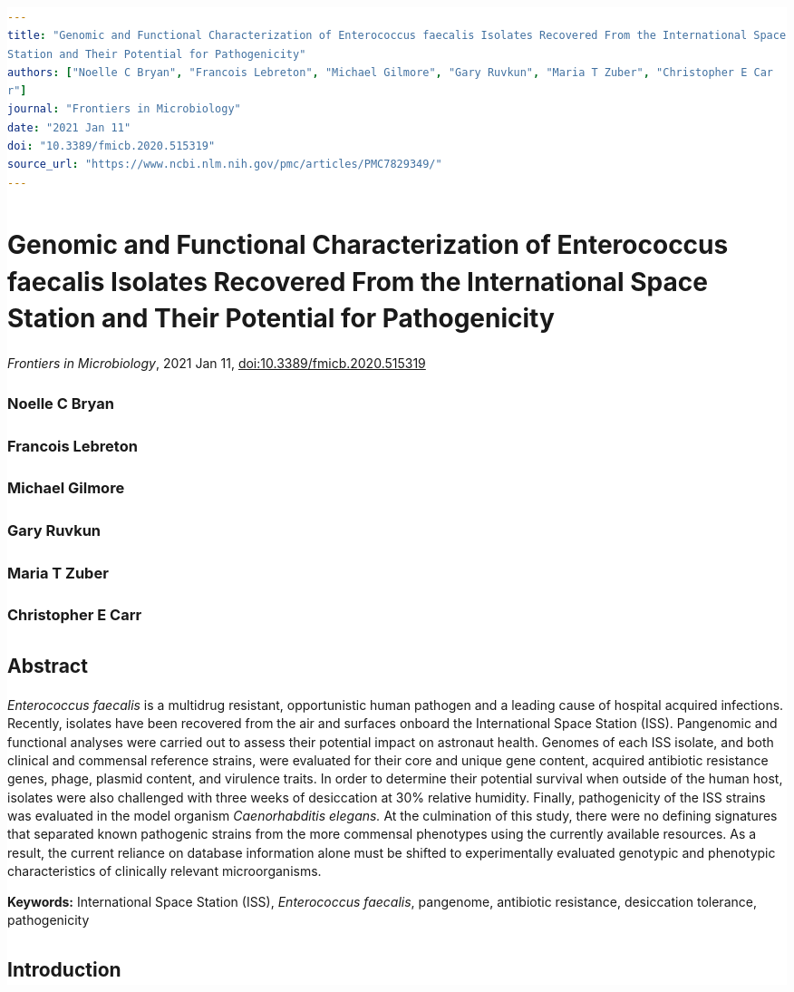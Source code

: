 ```yaml
---
title: "Genomic and Functional Characterization of Enterococcus faecalis Isolates Recovered From the International Space Station and Their Potential for Pathogenicity"
authors: ["Noelle C Bryan", "Francois Lebreton", "Michael Gilmore", "Gary Ruvkun", "Maria T Zuber", "Christopher E Carr"]
journal: "Frontiers in Microbiology"
date: "2021 Jan 11"
doi: "10.3389/fmicb.2020.515319"
source_url: "https://www.ncbi.nlm.nih.gov/pmc/articles/PMC7829349/"
---
```


# Genomic and Functional Characterization of Enterococcus faecalis Isolates Recovered From the International Space Station and Their Potential for Pathogenicity

*Frontiers in Microbiology*, 2021 Jan 11, [doi:10.3389/fmicb.2020.515319](https://doi.org/10.3389/fmicb.2020.515319)

### Noelle C Bryan
### Francois Lebreton
### Michael Gilmore
### Gary Ruvkun
### Maria T Zuber
### Christopher E Carr

## Abstract

_Enterococcus faecalis_ is a multidrug resistant, opportunistic human pathogen and a leading cause of hospital acquired infections. Recently, isolates have been recovered from the air and surfaces onboard the International Space Station (ISS). Pangenomic and functional analyses were carried out to assess their potential impact on astronaut health. Genomes of each ISS isolate, and both clinical and commensal reference strains, were evaluated for their core and unique gene content, acquired antibiotic resistance genes, phage, plasmid content, and virulence traits. In order to determine their potential survival when outside of the human host, isolates were also challenged with three weeks of desiccation at 30% relative humidity. Finally, pathogenicity of the ISS strains was evaluated in the model organism _Caenorhabditis elegans._ At the culmination of this study, there were no defining signatures that separated known pathogenic strains from the more commensal phenotypes using the currently available resources. As a result, the current reliance on database information alone must be shifted to experimentally evaluated genotypic and phenotypic characteristics of clinically relevant microorganisms.

**Keywords:** International Space Station (ISS), _Enterococcus faecalis_, pangenome, antibiotic resistance, desiccation tolerance, pathogenicity

## Introduction

